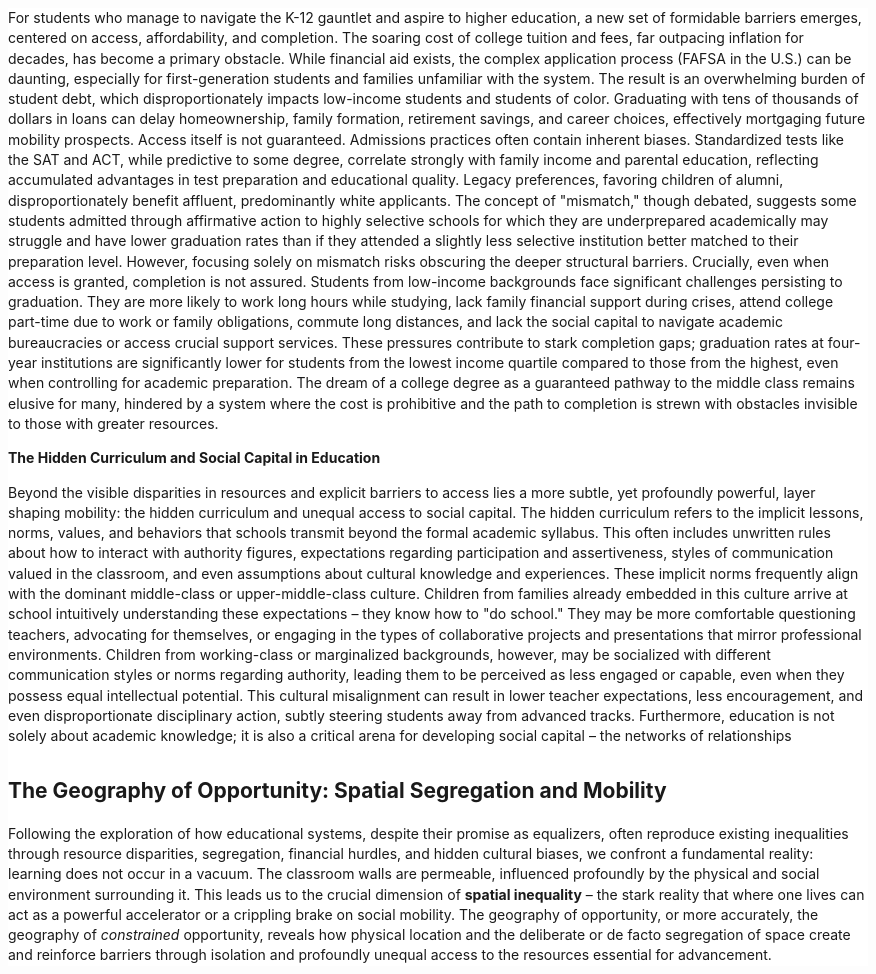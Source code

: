 For students who manage to navigate the K-12 gauntlet and aspire to higher education, a new set of formidable barriers emerges, centered on access, affordability, and completion. The soaring cost of college tuition and fees, far outpacing inflation for decades, has become a primary obstacle. While financial aid exists, the complex application process (FAFSA in the U.S.) can be daunting, especially for first-generation students and families unfamiliar with the system. The result is an overwhelming burden of student debt, which disproportionately impacts low-income students and students of color. Graduating with tens of thousands of dollars in loans can delay homeownership, family formation, retirement savings, and career choices, effectively mortgaging future mobility prospects. Access itself is not guaranteed. Admissions practices often contain inherent biases. Standardized tests like the SAT and ACT, while predictive to some degree, correlate strongly with family income and parental education, reflecting accumulated advantages in test preparation and educational quality. Legacy preferences, favoring children of alumni, disproportionately benefit affluent, predominantly white applicants. The concept of "mismatch," though debated, suggests some students admitted through affirmative action to highly selective schools for which they are underprepared academically may struggle and have lower graduation rates than if they attended a slightly less selective institution better matched to their preparation level. However, focusing solely on mismatch risks obscuring the deeper structural barriers. Crucially, even when access is granted, completion is not assured. Students from low-income backgrounds face significant challenges persisting to graduation. They are more likely to work long hours while studying, lack family financial support during crises, attend college part-time due to work or family obligations, commute long distances, and lack the social capital to navigate academic bureaucracies or access crucial support services. These pressures contribute to stark completion gaps; graduation rates at four-year institutions are significantly lower for students from the lowest income quartile compared to those from the highest, even when controlling for academic preparation. The dream of a college degree as a guaranteed pathway to the middle class remains elusive for many, hindered by a system where the cost is prohibitive and the path to completion is strewn with obstacles invisible to those with greater resources.

**The Hidden Curriculum and Social Capital in Education**

Beyond the visible disparities in resources and explicit barriers to access lies a more subtle, yet profoundly powerful, layer shaping mobility: the hidden curriculum and unequal access to social capital. The hidden curriculum refers to the implicit lessons, norms, values, and behaviors that schools transmit beyond the formal academic syllabus. This often includes unwritten rules about how to interact with authority figures, expectations regarding participation and assertiveness, styles of communication valued in the classroom, and even assumptions about cultural knowledge and experiences. These implicit norms frequently align with the dominant middle-class or upper-middle-class culture. Children from families already embedded in this culture arrive at school intuitively understanding these expectations – they know how to "do school." They may be more comfortable questioning teachers, advocating for themselves, or engaging in the types of collaborative projects and presentations that mirror professional environments. Children from working-class or marginalized backgrounds, however, may be socialized with different communication styles or norms regarding authority, leading them to be perceived as less engaged or capable, even when they possess equal intellectual potential. This cultural misalignment can result in lower teacher expectations, less encouragement, and even disproportionate disciplinary action, subtly steering students away from advanced tracks. Furthermore, education is not solely about academic knowledge; it is also a critical arena for developing social capital – the networks of relationships

## The Geography of Opportunity: Spatial Segregation and Mobility

Following the exploration of how educational systems, despite their promise as equalizers, often reproduce existing inequalities through resource disparities, segregation, financial hurdles, and hidden cultural biases, we confront a fundamental reality: learning does not occur in a vacuum. The classroom walls are permeable, influenced profoundly by the physical and social environment surrounding it. This leads us to the crucial dimension of **spatial inequality** – the stark reality that where one lives can act as a powerful accelerator or a crippling brake on social mobility. The geography of opportunity, or more accurately, the geography of *constrained* opportunity, reveals how physical location and the deliberate or de facto segregation of space create and reinforce barriers through isolation and profoundly unequal access to the resources essential for advancement.
